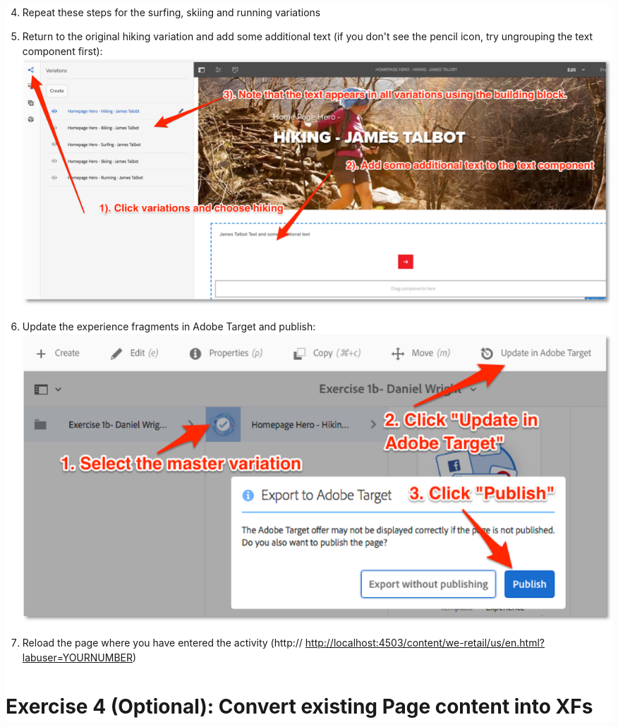 4.  Repeat these steps for the surfing, skiing and running variations

5.  Return to the original hiking variation and add some additional text
    (if you don't see the pencil icon, try ungrouping the text component
    first):![](media/image066.png)

6.  Update the experience fragments in Adobe Target and publish:\
    ![](media/image067.png)

7.  Reload the page where you have entered the activity (http://
    <http://localhost:4503/content/we-retail/us/en.html?labuser=YOURNUMBER>)

Exercise 4 (Optional): Convert existing Page content into XFs
=============================================================
